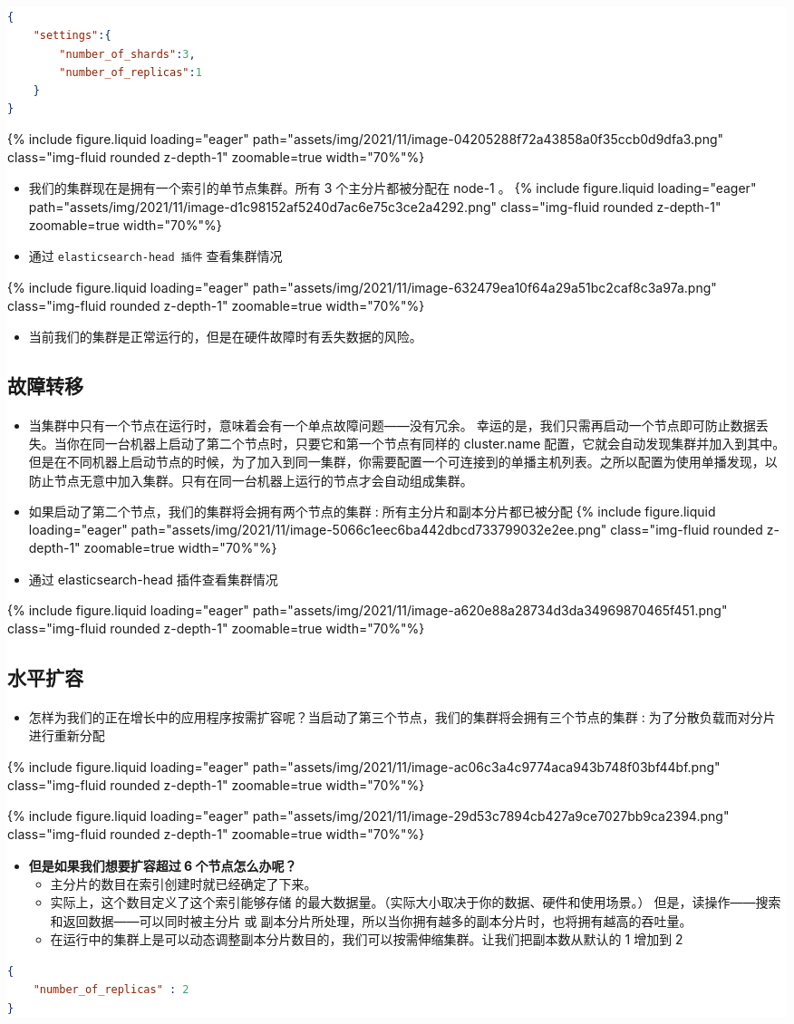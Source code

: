 ```json
{
    "settings":{
        "number_of_shards":3,
        "number_of_replicas":1
    }
}
```

{% include figure.liquid loading="eager" path="assets/img/2021/11/image-04205288f72a43858a0f35ccb0d9dfa3.png" class="img-fluid rounded z-depth-1" zoomable=true width="70%"%}

- 我们的集群现在是拥有一个索引的单节点集群。所有 3 个主分片都被分配在 node-1 。
  {% include figure.liquid loading="eager" path="assets/img/2021/11/image-d1c98152af5240d7ac6e75c3ce2a4292.png" class="img-fluid rounded z-depth-1" zoomable=true width="70%"%}

- 通过 ```elasticsearch-head 插件``` 查看集群情况

{% include figure.liquid loading="eager" path="assets/img/2021/11/image-632479ea10f64a29a51bc2caf8c3a97a.png" class="img-fluid rounded z-depth-1" zoomable=true width="70%"%}

- 当前我们的集群是正常运行的，但是在硬件故障时有丢失数据的风险。

## 故障转移

- 当集群中只有一个节点在运行时，意味着会有一个单点故障问题——没有冗余。 幸运的是，我们只需再启动一个节点即可防止数据丢失。当你在同一台机器上启动了第二个节点时，只要它和第一个节点有同样的 cluster.name 配置，它就会自动发现集群并加入到其中。但是在不同机器上启动节点的时候，为了加入到同一集群，你需要配置一个可连接到的单播主机列表。之所以配置为使用单播发现，以防止节点无意中加入集群。只有在同一台机器上运行的节点才会自动组成集群。
- 如果启动了第二个节点，我们的集群将会拥有两个节点的集群 : 所有主分片和副本分片都已被分配
  {% include figure.liquid loading="eager" path="assets/img/2021/11/image-5066c1eec6ba442dbcd733799032e2ee.png" class="img-fluid rounded z-depth-1" zoomable=true width="70%"%}

- 通过 elasticsearch-head 插件查看集群情况

{% include figure.liquid loading="eager" path="assets/img/2021/11/image-a620e88a28734d3da34969870465f451.png" class="img-fluid rounded z-depth-1" zoomable=true width="70%"%}


## 水平扩容

- 怎样为我们的正在增长中的应用程序按需扩容呢？当启动了第三个节点，我们的集群将会拥有三个节点的集群 : 为了分散负载而对分片进行重新分配

{% include figure.liquid loading="eager" path="assets/img/2021/11/image-ac06c3a4c9774aca943b748f03bf44bf.png" class="img-fluid rounded z-depth-1" zoomable=true width="70%"%}

{% include figure.liquid loading="eager" path="assets/img/2021/11/image-29d53c7894cb427a9ce7027bb9ca2394.png" class="img-fluid rounded z-depth-1" zoomable=true width="70%"%}

- **但是如果我们想要扩容超过 6 个节点怎么办呢？**
  - 主分片的数目在索引创建时就已经确定了下来。
  - 实际上，这个数目定义了这个索引能够存储 的最大数据量。（实际大小取决于你的数据、硬件和使用场景。） 但是，读操作——搜索和返回数据——可以同时被主分片 或 副本分片所处理，所以当你拥有越多的副本分片时，也将拥有越高的吞吐量。
  - 在运行中的集群上是可以动态调整副本分片数目的，我们可以按需伸缩集群。让我们把副本数从默认的 1 增加到 2

```json
{
	"number_of_replicas" : 2
}
```
